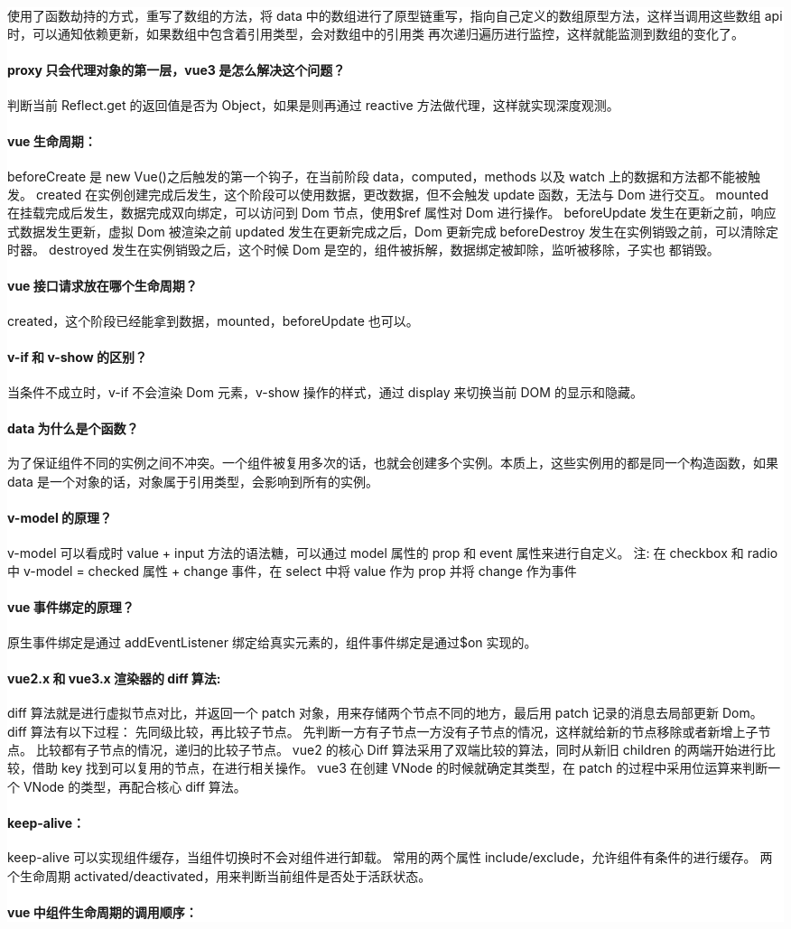 使用了函数劫持的方式，重写了数组的方法，将 data 中的数组进行了原型链重写，指向自己定义的数组原型方法，这样当调用这些数组 api 时，可以通知依赖更新，如果数组中包含着引用类型，会对数组中的引用类 再次递归遍历进行监控，这样就能监测到数组的变化了。

#### proxy 只会代理对象的第一层，vue3 是怎么解决这个问题？

判断当前 Reflect.get 的返回值是否为 Object，如果是则再通过 reactive 方法做代理，这样就实现深度观测。

#### vue 生命周期：

beforeCreate 是 new Vue()之后触发的第一个钩子，在当前阶段 data，computed，methods 以及 watch 上的数据和方法都不能被触发。
created 在实例创建完成后发生，这个阶段可以使用数据，更改数据，但不会触发 update 函数，无法与 Dom 进行交互。
mounted 在挂载完成后发生，数据完成双向绑定，可以访问到 Dom 节点，使用$ref 属性对 Dom 进行操作。
beforeUpdate 发生在更新之前，响应式数据发生更新，虚拟 Dom 被渲染之前
updated 发生在更新完成之后，Dom 更新完成
beforeDestroy 发生在实例销毁之前，可以清除定时器。
destroyed 发生在实例销毁之后，这个时候 Dom 是空的，组件被拆解，数据绑定被卸除，监听被移除，子实也 都销毁。

#### vue 接口请求放在哪个生命周期？

created，这个阶段已经能拿到数据，mounted，beforeUpdate 也可以。

#### v-if 和 v-show 的区别？

当条件不成立时，v-if 不会渲染 Dom 元素，v-show 操作的样式，通过 display 来切换当前 DOM 的显示和隐藏。

#### data 为什么是个函数？

为了保证组件不同的实例之间不冲突。一个组件被复用多次的话，也就会创建多个实例。本质上，这些实例用的都是同一个构造函数，如果 data 是一个对象的话，对象属于引用类型，会影响到所有的实例。

#### v-model 的原理？

v-model 可以看成时 value + input 方法的语法糖，可以通过 model 属性的 prop 和 event 属性来进行自定义。
注: 在 checkbox 和 radio 中 v-model = checked 属性 + change 事件，在 select 中将 value 作为 prop 并将 change 作为事件

#### vue 事件绑定的原理？

原生事件绑定是通过 addEventListener 绑定给真实元素的，组件事件绑定是通过$on 实现的。

#### vue2.x 和 vue3.x 渲染器的 diff 算法:

diff 算法就是进行虚拟节点对比，并返回一个 patch 对象，用来存储两个节点不同的地方，最后用 patch 记录的消息去局部更新 Dom。
diff 算法有以下过程：
先同级比较，再比较子节点。
先判断一方有子节点一方没有子节点的情况，这样就给新的节点移除或者新增上子节点。
比较都有子节点的情况，递归的比较子节点。
vue2 的核心 Diff 算法采用了双端比较的算法，同时从新旧 children 的两端开始进行比较，借助 key 找到可以复用的节点，在进行相关操作。
vue3 在创建 VNode 的时候就确定其类型，在 patch 的过程中采用位运算来判断一个 VNode 的类型，再配合核心 diff 算法。

#### keep-alive：

keep-alive 可以实现组件缓存，当组件切换时不会对组件进行卸载。
常用的两个属性 include/exclude，允许组件有条件的进行缓存。
两个生命周期 activated/deactivated，用来判断当前组件是否处于活跃状态。

#### vue 中组件生命周期的调用顺序：
